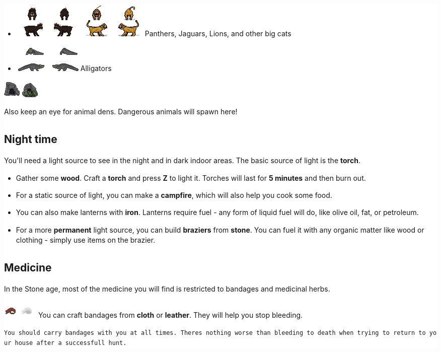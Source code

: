 -   ![sabertooth](https://raw.githubusercontent.com/Civ13/Civ14/refs/heads/master/Resources/Textures/Civ14/Mobs/animal_big.rsi/sabertoothcat_brown.png)![liom](https://raw.githubusercontent.com/Civ13/Civ14/refs/heads/master/Resources/Textures/Civ14/Mobs/animal_big.rsi/lion.png)Panthers, Jaguars, Lions, and other big cats
-   ![alligator](https://raw.githubusercontent.com/Civ13/Civ14/refs/heads/master/Resources/Textures/Civ14/Mobs/animal_big.rsi/alligator.png)Alligators

![cave den](https://raw.githubusercontent.com/Civ13/Civ14/refs/heads/master/Resources/Textures/Civ14/Objects/animal_spawner.rsi/cave_den2.png)
![cave den](https://raw.githubusercontent.com/Civ13/Civ14/refs/heads/master/Resources/Textures/Civ14/Objects/animal_spawner.rsi/cave_den-foliage.png)

Also keep an eye for animal dens. Dangerous animals will spawn here!

## Night time

You'll need a light source to see in the night and in dark indoor areas. The basic source of light is the **torch**.

-   Gather some **wood**. Craft a **torch** and press **Z** to light it. Torches will last for **5 minutes** and then burn out.

-   For a static source of light, you can make a **campfire**, which will also help you cook some food.

-   You can also make lanterns with **iron**. Lanterns require fuel - any form of liquid fuel will do, like olive oil, fat, or petroleum.

-   For a more **permanent** light source, you can build **braziers** from **stone**. You can fuel it with any organic matter like wood or clothing - simply use items on the brazier.

## Medicine

In the Stone age, most of the medicine you will find is restricted to bandages and medicinal herbs.

![leather bandage](https://raw.githubusercontent.com/Civ13/Civ14/refs/heads/master/Resources/Textures/Civ14/Objects/surgery.rsi/leatherbandage.png)![cloth bandage](https://raw.githubusercontent.com/Civ13/Civ14/refs/heads/master/Resources/Textures/Civ14/Objects/surgery.rsi/bint.png) You can craft bandages from **cloth** or **leather**. They will help you stop bleeding.

```admonish tip
You should carry bandages with you at all times. Theres nothing worse than bleeding to death when trying to return to your house after a successfull hunt.
```
